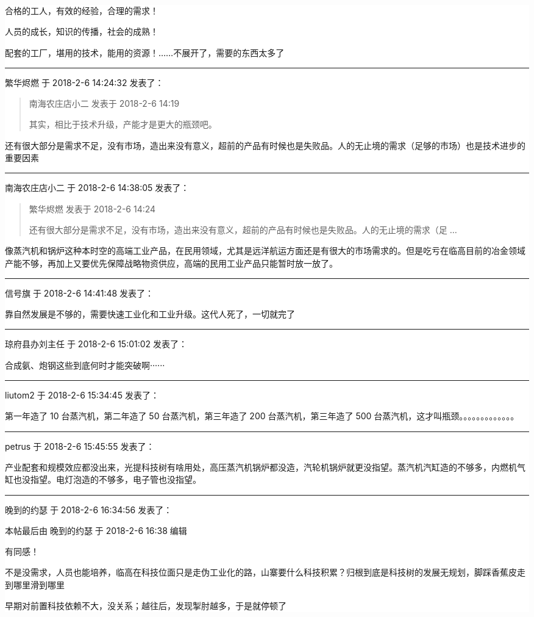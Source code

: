 合格的工人，有效的经验，合理的需求！

人员的成长，知识的传播，社会的成熟！

配套的工厂，堪用的技术，能用的资源！……不展开了，需要的东西太多了

---

繁华烬燃 于 2018-2-6 14:24:32 发表了：

> 南海农庄店小二 发表于 2018-2-6 14:19
>
> 其实，相比于技术升级，产能才是更大的瓶颈吧。

还有很大部分是需求不足，没有市场，造出来没有意义，超前的产品有时候也是失败品。人的无止境的需求（足够的市场）也是技术进步的重要因素

---

南海农庄店小二 于 2018-2-6 14:38:05 发表了：

> 繁华烬燃 发表于 2018-2-6 14:24
>
> 还有很大部分是需求不足，没有市场，造出来没有意义，超前的产品有时候也是失败品。人的无止境的需求（足 ...

像蒸汽机和锅炉这种本时空的高端工业产品，在民用领域，尤其是远洋航运方面还是有很大的市场需求的。但是吃亏在临高目前的冶金领域产能不够，再加上又要优先保障战略物资供应，高端的民用工业产品只能暂时放一放了。

---

信号旗 于 2018-2-6 14:41:48 发表了：

靠自然发展是不够的，需要快速工业化和工业升级。这代人死了，一切就完了

---

琼府县办刘主任 于 2018-2-6 15:01:02 发表了：

合成氨、炮钢这些到底何时才能突破啊······

---

liutom2 于 2018-2-6 15:34:45 发表了：

第一年造了 10 台蒸汽机，第二年造了 50 台蒸汽机，第三年造了 200 台蒸汽机，第三年造了 500 台蒸汽机，这才叫瓶颈。。。。。。。。。。。。。

---

petrus 于 2018-2-6 15:45:55 发表了：

产业配套和规模效应都没出来，光提科技树有啥用处，高压蒸汽机锅炉都没造，汽轮机锅炉就更没指望。蒸汽机汽缸造的不够多，内燃机气缸也没指望。电灯泡造的不够多，电子管也没指望。

---

晚到的约瑟 于 2018-2-6 16:34:56 发表了：

本帖最后由 晚到的约瑟 于 2018-2-6 16:38 编辑

有同感！

不是没需求，人员也能培养，临高在科技位面只是走伪工业化的路，山寨要什么科技积累？归根到底是科技树的发展无规划，脚踩香蕉皮走到哪里滑到哪里

早期对前置科技依赖不大，没关系；越往后，发现掣肘越多，于是就停顿了
